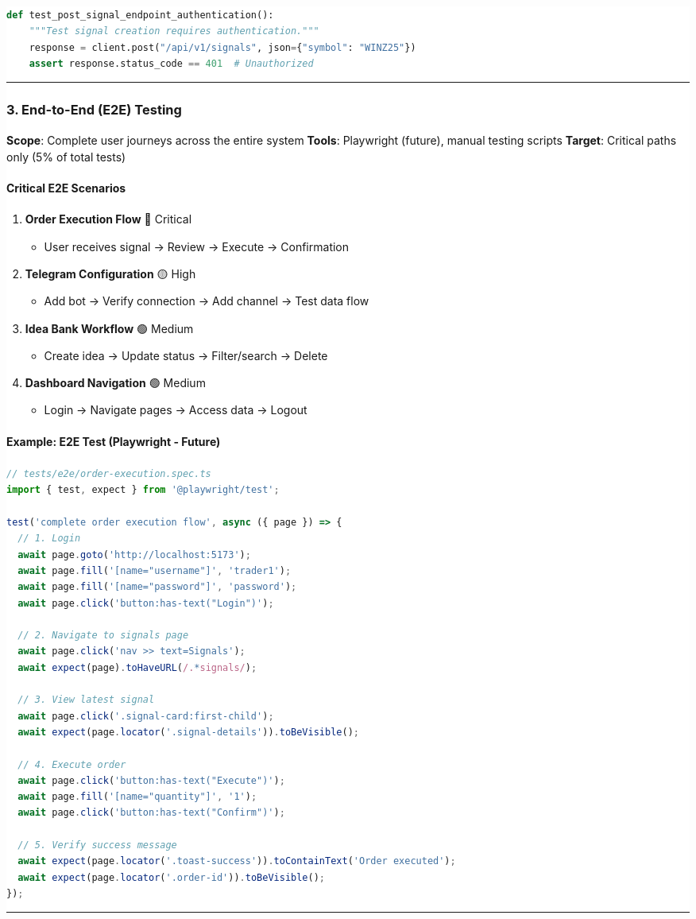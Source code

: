 ```python
def test_post_signal_endpoint_authentication():
    """Test signal creation requires authentication."""
    response = client.post("/api/v1/signals", json={"symbol": "WINZ25"})
    assert response.status_code == 401  # Unauthorized
```

---

### 3. End-to-End (E2E) Testing

**Scope**: Complete user journeys across the entire system
**Tools**: Playwright (future), manual testing scripts
**Target**: Critical paths only (5% of total tests)

#### Critical E2E Scenarios

1. **Order Execution Flow** 🔴 Critical
   - User receives signal → Review → Execute → Confirmation

2. **Telegram Configuration** 🟡 High
   - Add bot → Verify connection → Add channel → Test data flow

3. **Idea Bank Workflow** 🟢 Medium
   - Create idea → Update status → Filter/search → Delete

4. **Dashboard Navigation** 🟢 Medium
   - Login → Navigate pages → Access data → Logout

#### Example: E2E Test (Playwright - Future)

```typescript
// tests/e2e/order-execution.spec.ts
import { test, expect } from '@playwright/test';

test('complete order execution flow', async ({ page }) => {
  // 1. Login
  await page.goto('http://localhost:5173');
  await page.fill('[name="username"]', 'trader1');
  await page.fill('[name="password"]', 'password');
  await page.click('button:has-text("Login")');

  // 2. Navigate to signals page
  await page.click('nav >> text=Signals');
  await expect(page).toHaveURL(/.*signals/);

  // 3. View latest signal
  await page.click('.signal-card:first-child');
  await expect(page.locator('.signal-details')).toBeVisible();

  // 4. Execute order
  await page.click('button:has-text("Execute")');
  await page.fill('[name="quantity"]', '1');
  await page.click('button:has-text("Confirm")');

  // 5. Verify success message
  await expect(page.locator('.toast-success')).toContainText('Order executed');
  await expect(page.locator('.order-id')).toBeVisible();
});
```

---